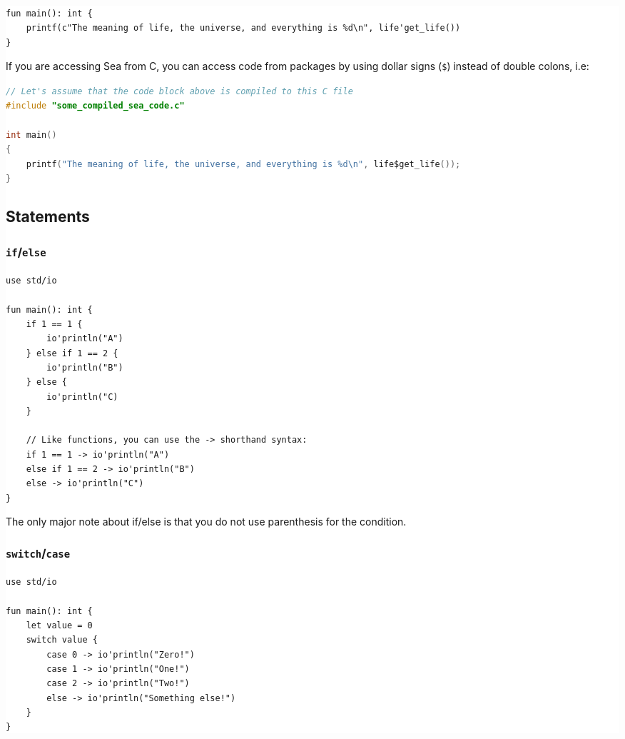 ```sea
fun main(): int {
	printf(c"The meaning of life, the universe, and everything is %d\n", life'get_life())
}
```

If you are accessing Sea from C, you can access code from packages by using
dollar signs (`$`) instead of double colons, i.e:

```c
// Let's assume that the code block above is compiled to this C file
#include "some_compiled_sea_code.c"

int main()
{
	printf("The meaning of life, the universe, and everything is %d\n", life$get_life());
}
```

## Statements

### `if`/`else`

```sea
use std/io

fun main(): int {
	if 1 == 1 {
		io'println("A")
	} else if 1 == 2 {
		io'println("B")
	} else {
		io'println("C)
	}

	// Like functions, you can use the -> shorthand syntax:
	if 1 == 1 -> io'println("A")
	else if 1 == 2 -> io'println("B")
	else -> io'println("C")
}
```

The only major note about if/else is that you do not use parenthesis for the
condition.

### `switch`/`case`

```sea
use std/io

fun main(): int {
	let value = 0
	switch value {
		case 0 -> io'println("Zero!")
		case 1 -> io'println("One!")
		case 2 -> io'println("Two!")
		else -> io'println("Something else!")
	}
}
```
